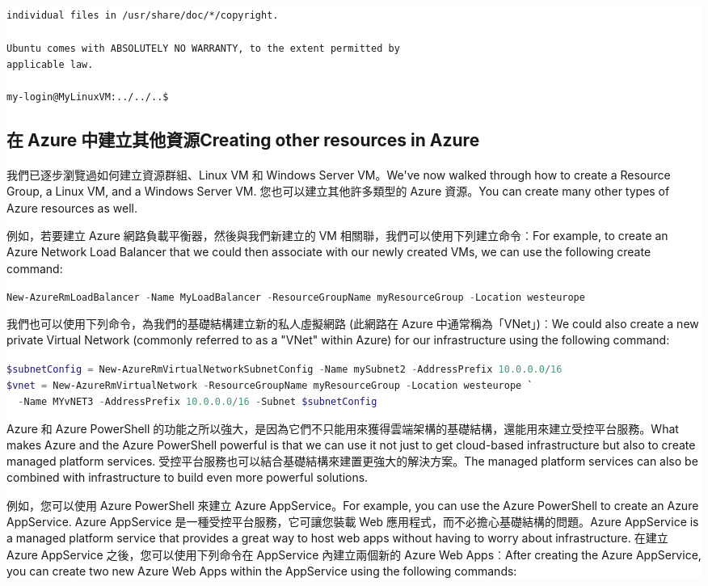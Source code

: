 ```Output
individual files in /usr/share/doc/*/copyright.

Ubuntu comes with ABSOLUTELY NO WARRANTY, to the extent permitted by
applicable law.

my-login@MyLinuxVM:../../..$
```

## <a name="creating-other-resources-in-azure"></a><span data-ttu-id="d3cac-165">在 Azure 中建立其他資源</span><span class="sxs-lookup"><span data-stu-id="d3cac-165">Creating other resources in Azure</span></span>

<span data-ttu-id="d3cac-166">我們已逐步瀏覽過如何建立資源群組、Linux VM 和 Windows Server VM。</span><span class="sxs-lookup"><span data-stu-id="d3cac-166">We've now walked through how to create a Resource Group, a Linux VM, and a Windows Server VM.</span></span> <span data-ttu-id="d3cac-167">您也可以建立其他許多類型的 Azure 資源。</span><span class="sxs-lookup"><span data-stu-id="d3cac-167">You can create many other types of Azure resources as well.</span></span>

<span data-ttu-id="d3cac-168">例如，若要建立 Azure 網路負載平衡器，然後與我們新建立的 VM 相關聯，我們可以使用下列建立命令︰</span><span class="sxs-lookup"><span data-stu-id="d3cac-168">For example, to create an Azure Network Load Balancer that we could then associate with our newly created VMs, we can use the following create command:</span></span>

```powershell
New-AzureRmLoadBalancer -Name MyLoadBalancer -ResourceGroupName myResourceGroup -Location westeurope
```

<span data-ttu-id="d3cac-169">我們也可以使用下列命令，為我們的基礎結構建立新的私人虛擬網路 (此網路在 Azure 中通常稱為「VNet」)︰</span><span class="sxs-lookup"><span data-stu-id="d3cac-169">We could also create a new private Virtual Network (commonly referred to as a "VNet" within Azure) for our infrastructure using the following command:</span></span>

```powershell
$subnetConfig = New-AzureRmVirtualNetworkSubnetConfig -Name mySubnet2 -AddressPrefix 10.0.0.0/16
$vnet = New-AzureRmVirtualNetwork -ResourceGroupName myResourceGroup -Location westeurope `
  -Name MYvNET3 -AddressPrefix 10.0.0.0/16 -Subnet $subnetConfig
```

<span data-ttu-id="d3cac-170">Azure 和 Azure PowerShell 的功能之所以強大，是因為它們不只能用來獲得雲端架構的基礎結構，還能用來建立受控平台服務。</span><span class="sxs-lookup"><span data-stu-id="d3cac-170">What makes Azure and the Azure PowerShell powerful is that we can use it not just to get cloud-based infrastructure but also to create managed platform services.</span></span> <span data-ttu-id="d3cac-171">受控平台服務也可以結合基礎結構來建置更強大的解決方案。</span><span class="sxs-lookup"><span data-stu-id="d3cac-171">The managed platform services can also be combined with infrastructure to build even more powerful solutions.</span></span>

<span data-ttu-id="d3cac-172">例如，您可以使用 Azure PowerShell 來建立 Azure AppService。</span><span class="sxs-lookup"><span data-stu-id="d3cac-172">For example, you can use the Azure PowerShell to create an Azure AppService.</span></span> <span data-ttu-id="d3cac-173">Azure AppService 是一種受控平台服務，它可讓您裝載 Web 應用程式，而不必擔心基礎結構的問題。</span><span class="sxs-lookup"><span data-stu-id="d3cac-173">Azure AppService is a managed platform service that provides a great way to host web apps without having to worry about infrastructure.</span></span> <span data-ttu-id="d3cac-174">在建立 Azure AppService 之後，您可以使用下列命令在 AppService 內建立兩個新的 Azure Web Apps︰</span><span class="sxs-lookup"><span data-stu-id="d3cac-174">After creating the Azure AppService, you can create two new Azure Web Apps within the AppService using the following commands:</span></span>
